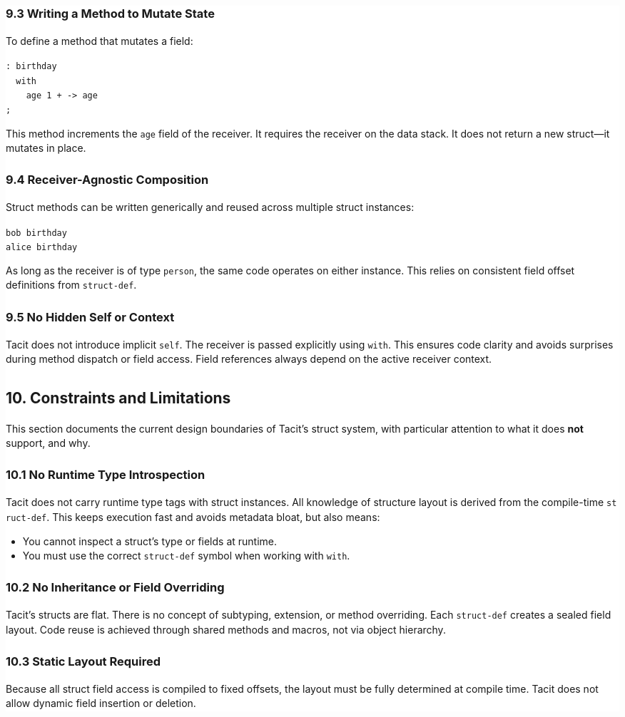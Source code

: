 ### 9.3 Writing a Method to Mutate State

To define a method that mutates a field:

```
: birthday
  with
    age 1 + -> age
;
```

This method increments the `age` field of the receiver. It requires the receiver on the data stack. It does not return a new struct—it mutates in place.

### 9.4 Receiver-Agnostic Composition

Struct methods can be written generically and reused across multiple struct instances:

```
bob birthday
alice birthday
```

As long as the receiver is of type `person`, the same code operates on either instance. This relies on consistent field offset definitions from `struct-def`.

### 9.5 No Hidden Self or Context

Tacit does not introduce implicit `self`. The receiver is passed explicitly using `with`. This ensures code clarity and avoids surprises during method dispatch or field access. Field references always depend on the active receiver context.

## 10. Constraints and Limitations

This section documents the current design boundaries of Tacit’s struct system, with particular attention to what it does **not** support, and why.

### 10.1 No Runtime Type Introspection

Tacit does not carry runtime type tags with struct instances. All knowledge of structure layout is derived from the compile-time `struct-def`. This keeps execution fast and avoids metadata bloat, but also means:

* You cannot inspect a struct’s type or fields at runtime.
* You must use the correct `struct-def` symbol when working with `with`.

### 10.2 No Inheritance or Field Overriding

Tacit’s structs are flat. There is no concept of subtyping, extension, or method overriding. Each `struct-def` creates a sealed field layout. Code reuse is achieved through shared methods and macros, not via object hierarchy.

### 10.3 Static Layout Required

Because all struct field access is compiled to fixed offsets, the layout must be fully determined at compile time. Tacit does not allow dynamic field insertion or deletion.
